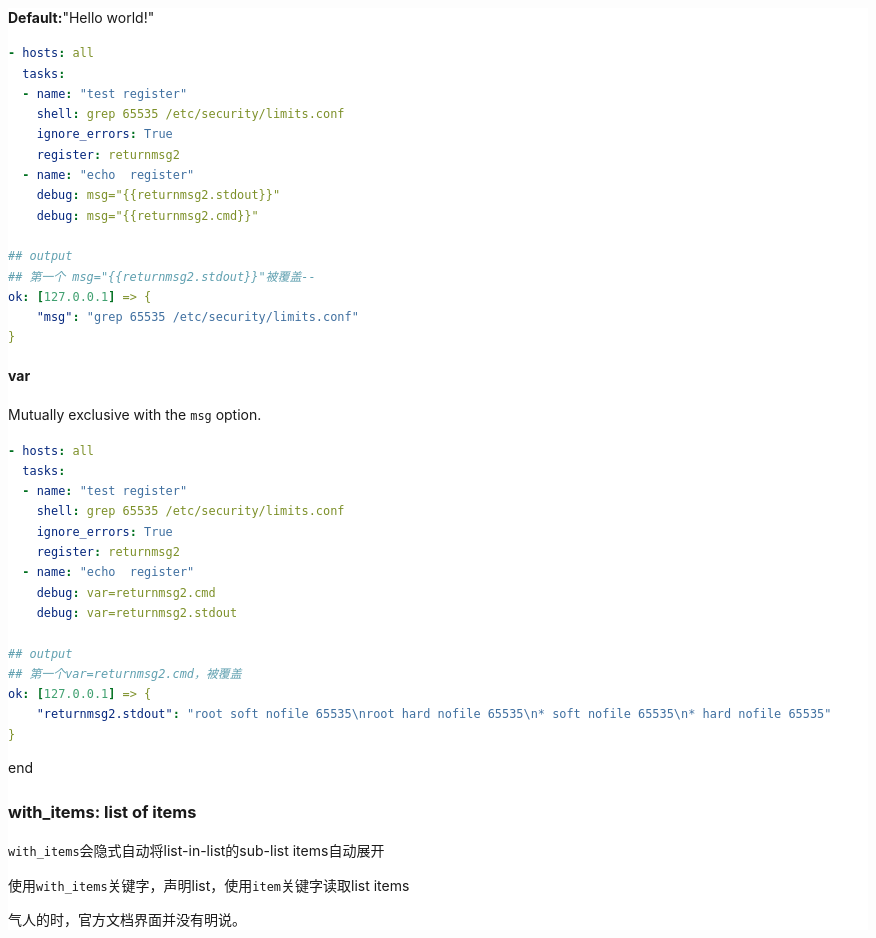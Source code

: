 **Default:**"Hello world!"

```yaml
- hosts: all
  tasks:
  - name: "test register"
    shell: grep 65535 /etc/security/limits.conf
    ignore_errors: True
    register: returnmsg2
  - name: "echo  register"
    debug: msg="{{returnmsg2.stdout}}"
    debug: msg="{{returnmsg2.cmd}}"

## output
## 第一个 msg="{{returnmsg2.stdout}}"被覆盖--
ok: [127.0.0.1] => {
    "msg": "grep 65535 /etc/security/limits.conf"
}

```



#### var

Mutually exclusive with the `msg` option.

```yaml
- hosts: all
  tasks:
  - name: "test register"
    shell: grep 65535 /etc/security/limits.conf
    ignore_errors: True
    register: returnmsg2
  - name: "echo  register"
    debug: var=returnmsg2.cmd
    debug: var=returnmsg2.stdout

## output
## 第一个var=returnmsg2.cmd，被覆盖
ok: [127.0.0.1] => {
    "returnmsg2.stdout": "root soft nofile 65535\nroot hard nofile 65535\n* soft nofile 65535\n* hard nofile 65535"
}

```

end

### with_items: list of items

`with_items`会隐式自动将list-in-list的sub-list items自动展开

使用`with_items`关键字，声明list，使用`item`关键字读取list items

气人的时，官方文档界面并没有明说。

